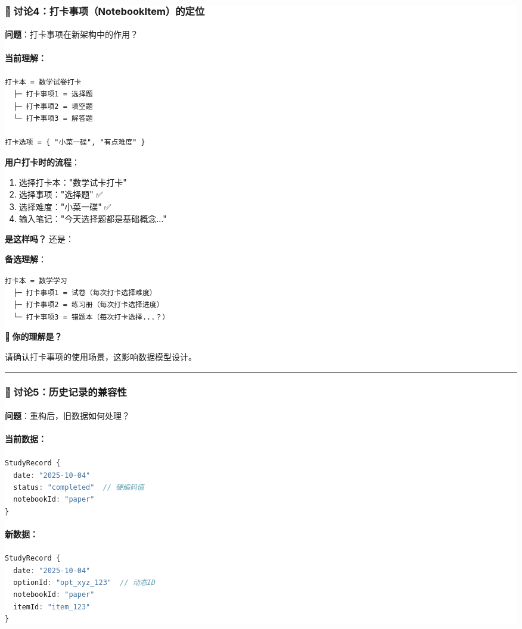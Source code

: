 
### 🔴 讨论4：打卡事项（NotebookItem）的定位

**问题**：打卡事项在新架构中的作用？

#### 当前理解：
```
打卡本 = 数学试卷打卡
  ├─ 打卡事项1 = 选择题
  ├─ 打卡事项2 = 填空题
  └─ 打卡事项3 = 解答题

打卡选项 = { "小菜一碟", "有点难度" }
```

**用户打卡时的流程**：
1. 选择打卡本："数学试卡打卡"
2. 选择事项："选择题" ✅
3. 选择难度："小菜一碟" ✅
4. 输入笔记："今天选择题都是基础概念..."

**是这样吗？** 还是：

**备选理解**：
```
打卡本 = 数学学习
  ├─ 打卡事项1 = 试卷（每次打卡选择难度）
  ├─ 打卡事项2 = 练习册（每次打卡选择进度）
  └─ 打卡事项3 = 错题本（每次打卡选择...？）
```

**🤔 你的理解是？**

请确认打卡事项的使用场景，这影响数据模型设计。

---

### 🔴 讨论5：历史记录的兼容性

**问题**：重构后，旧数据如何处理？

#### 当前数据：
```typescript
StudyRecord {
  date: "2025-10-04"
  status: "completed"  // 硬编码值
  notebookId: "paper"
}
```

#### 新数据：
```typescript
StudyRecord {
  date: "2025-10-04"
  optionId: "opt_xyz_123"  // 动态ID
  notebookId: "paper"
  itemId: "item_123"
}
```
